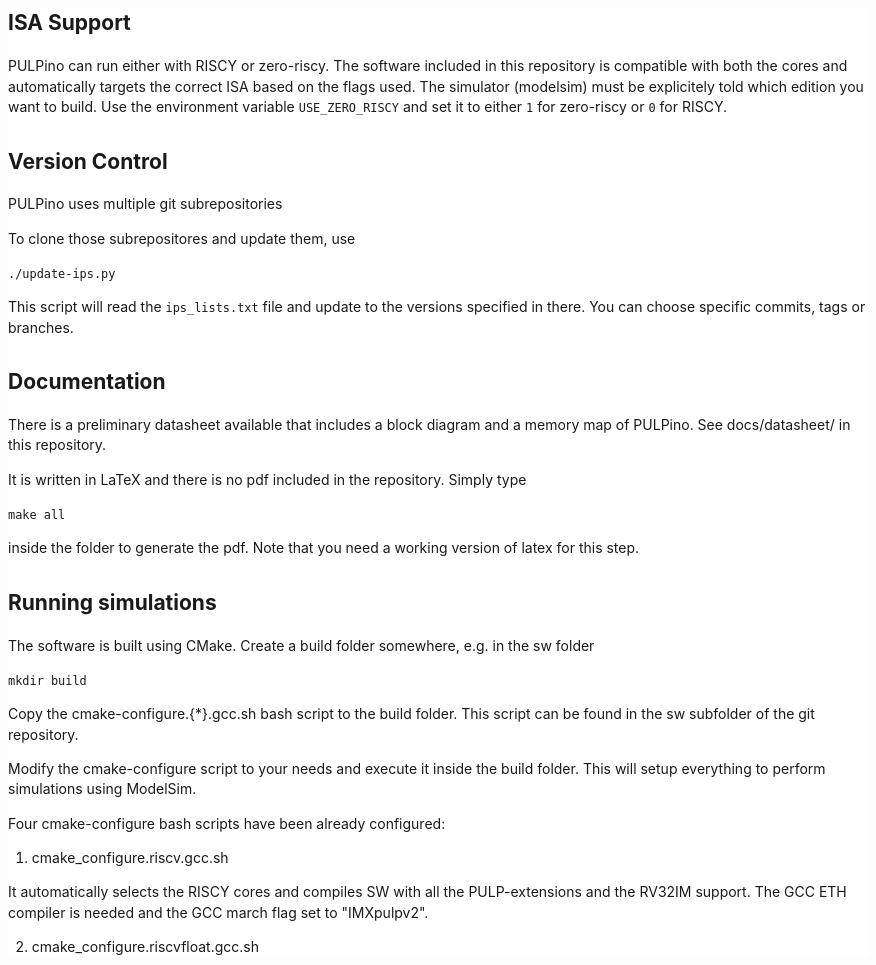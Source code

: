 ## ISA Support

PULPino can run either with RISCY or zero-riscy.
The software included in this repository is compatible with both the cores
and automatically targets the correct ISA based on the flags used.
The simulator (modelsim) must be explicitely told which edition you want to build.
Use the environment variable `USE_ZERO_RISCY` and set it to either `1` for zero-riscy or 
`0` for RISCY.

## Version Control

PULPino uses multiple git subrepositories

To clone those subrepositores and update them, use

    ./update-ips.py

This script will read the `ips_lists.txt` file and update to the versions
specified in there. You can choose specific commits, tags or branches.


## Documentation

There is a preliminary datasheet available that includes a block diagram and a memory map of PULPino.
See docs/datasheet/ in this repository.

It is written in LaTeX and there is no pdf included in the repository. Simply type

    make all

inside the folder to generate the pdf. Note that you need a working version of latex for this step.


## Running simulations

The software is built using CMake.
Create a build folder somewhere, e.g. in the sw folder

    mkdir build

Copy the cmake-configure.{*}.gcc.sh bash script to the build folder.
This script can be found in the sw subfolder of the git repository.

Modify the cmake-configure script to your needs and execute it inside the build folder.
This will setup everything to perform simulations using ModelSim.

Four cmake-configure bash scripts have been already configured:

1) cmake_configure.riscv.gcc.sh

It automatically selects the RISCY cores and compiles SW with all the PULP-extensions 
and the RV32IM support.
The GCC ETH compiler is needed and the GCC march flag set to "IMXpulpv2".

2) cmake_configure.riscvfloat.gcc.sh
